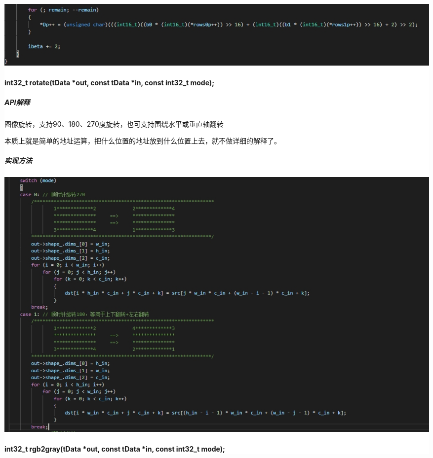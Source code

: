 ![code](../pic/21.png)



#### int32_t rotate(tData *out, const tData *in, const int32_t mode);

##### API解释

图像旋转，支持90、180、270度旋转，也可支持围绕水平或垂直轴翻转

本质上就是简单的地址运算，把什么位置的地址放到什么位置上去，就不做详细的解释了。

##### 实现方法

![code](../pic/22.png)



#### int32_t rgb2gray(tData *out, const tData *in, const int32_t mode);
